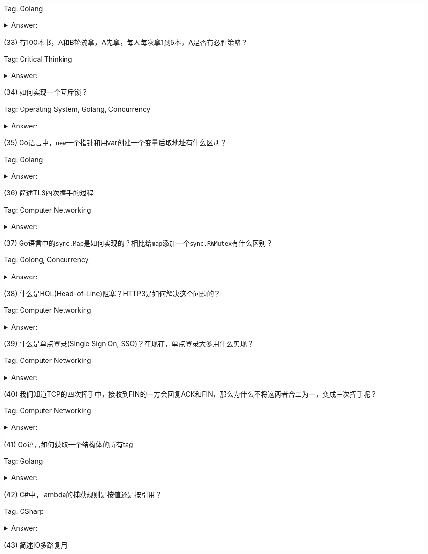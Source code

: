 Tag: Golang

<details><summary>Answer: </summary></details>

(33) 有100本书，A和B轮流拿，A先拿，每人每次拿1到5本，A是否有必胜策略？

Tag: Critical Thinking

<details><summary>Answer: </summary></details>

(34) 如何实现一个互斥锁？

Tag: Operating System, Golang, Concurrency

<details><summary>Answer: </summary></details>

(35) Go语言中，`new`一个指针和用var创建一个变量后取地址有什么区别？

Tag: Golang

<details><summary>Answer: </summary></details>

(36) 简述TLS四次握手的过程

Tag: Computer Networking

<details><summary>Answer: </summary></details>

(37) Go语言中的`sync.Map`是如何实现的？相比给`map`添加一个`sync.RWMutex`有什么区别？

Tag: Golong, Concurrency

<details><summary>Answer: </summary></details>

(38) 什么是HOL(Head-of-Line)阻塞？HTTP3是如何解决这个问题的？

Tag: Computer Networking

<details><summary>Answer: </summary></details>

(39) 什么是单点登录(Single Sign On, SSO)？在现在，单点登录大多用什么实现？

Tag: Computer Networking

<details><summary>Answer: </summary></details>

(40) 我们知道TCP的四次挥手中，接收到FIN的一方会回复ACK和FIN，那么为什么不将这两者合二为一，变成三次挥手呢？

Tag: Computer Networking

<details><summary>Answer: </summary></details>

(41) Go语言如何获取一个结构体的所有tag

Tag: Golang

<details><summary>Answer: </summary></details>

(42) C#中，lambda的捕获规则是按值还是按引用？

Tag: CSharp

<details><summary>Answer: </summary></details>

(43) 简述IO多路复用
